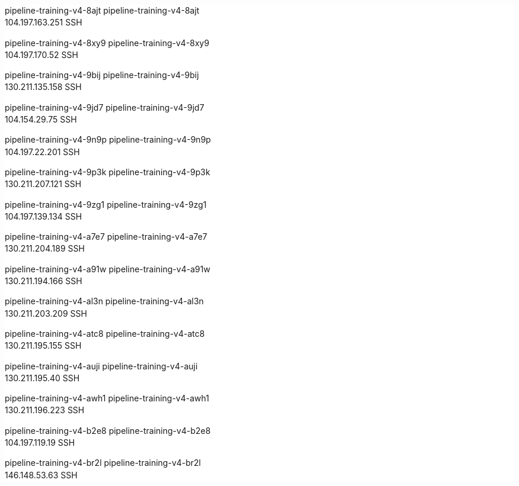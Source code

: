  pipeline-training-v4-8ajt	pipeline-training-v4-8ajt	
104.197.163.251
SSH  
 
 pipeline-training-v4-8xy9	pipeline-training-v4-8xy9	
104.197.170.52
SSH  
 
 pipeline-training-v4-9bij	pipeline-training-v4-9bij	
130.211.135.158
SSH  
 
 pipeline-training-v4-9jd7	pipeline-training-v4-9jd7	
104.154.29.75
SSH  
 
 pipeline-training-v4-9n9p	pipeline-training-v4-9n9p	
104.197.22.201
SSH  
 
 pipeline-training-v4-9p3k	pipeline-training-v4-9p3k	
130.211.207.121
SSH  
 
 pipeline-training-v4-9zg1	pipeline-training-v4-9zg1	
104.197.139.134
SSH  
 
 pipeline-training-v4-a7e7	pipeline-training-v4-a7e7	
130.211.204.189
SSH  
 
 pipeline-training-v4-a91w	pipeline-training-v4-a91w	
130.211.194.166
SSH  
 
 pipeline-training-v4-al3n	pipeline-training-v4-al3n	
130.211.203.209
SSH  
 
 pipeline-training-v4-atc8	pipeline-training-v4-atc8	
130.211.195.155
SSH  
 
 pipeline-training-v4-auji	pipeline-training-v4-auji	
130.211.195.40
SSH  
 
 pipeline-training-v4-awh1	pipeline-training-v4-awh1	
130.211.196.223
SSH  
 
 pipeline-training-v4-b2e8	pipeline-training-v4-b2e8	
104.197.119.19
SSH  
 
 pipeline-training-v4-br2l	pipeline-training-v4-br2l	
146.148.53.63
SSH  
 
